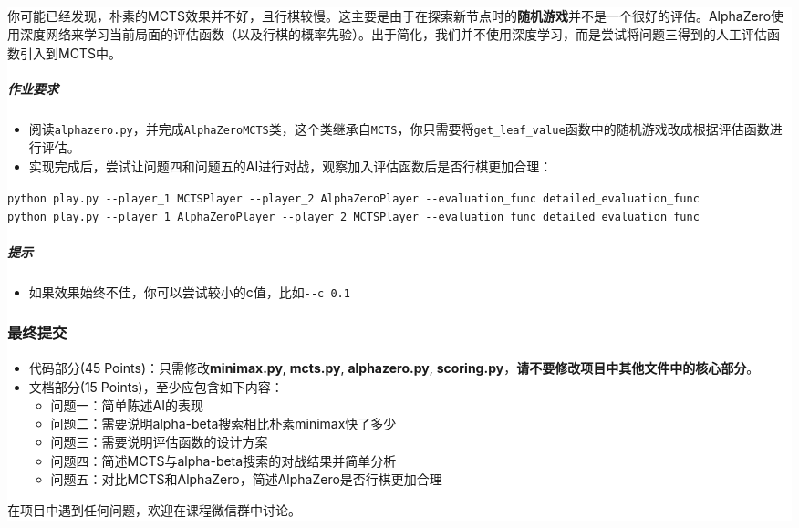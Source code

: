 你可能已经发现，朴素的MCTS效果并不好，且行棋较慢。这主要是由于在探索新节点时的**随机游戏**并不是一个很好的评估。AlphaZero使用深度网络来学习当前局面的评估函数（以及行棋的概率先验）。出于简化，我们并不使用深度学习，而是尝试将问题三得到的人工评估函数引入到MCTS中。

##### 作业要求
- 阅读```alphazero.py```，并完成```AlphaZeroMCTS```类，这个类继承自```MCTS```，你只需要将```get_leaf_value```函数中的随机游戏改成根据评估函数进行评估。
- 实现完成后，尝试让问题四和问题五的AI进行对战，观察加入评估函数后是否行棋更加合理：
```
python play.py --player_1 MCTSPlayer --player_2 AlphaZeroPlayer --evaluation_func detailed_evaluation_func
python play.py --player_1 AlphaZeroPlayer --player_2 MCTSPlayer --evaluation_func detailed_evaluation_func
```

##### 提示
- 如果效果始终不佳，你可以尝试较小的c值，比如`--c 0.1`

### 最终提交

* 代码部分(45 Points)：只需修改**minimax.py**, **mcts.py**, **alphazero.py**, **scoring.py**，**请不要修改项目中其他文件中的核心部分**。
* 文档部分(15 Points)，至少应包含如下内容：
  * 问题一：简单陈述AI的表现
  - 问题二：需要说明alpha-beta搜索相比朴素minimax快了多少
  - 问题三：需要说明评估函数的设计方案
  * 问题四：简述MCTS与alpha-beta搜索的对战结果并简单分析
  - 问题五：对比MCTS和AlphaZero，简述AlphaZero是否行棋更加合理

在项目中遇到任何问题，欢迎在课程微信群中讨论。
